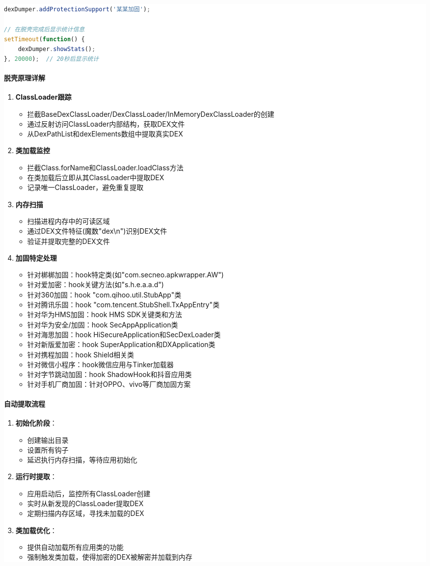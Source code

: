 ```javascript
dexDumper.addProtectionSupport('某某加固');

// 在脱壳完成后显示统计信息
setTimeout(function() {
    dexDumper.showStats();
}, 20000);  // 20秒后显示统计
```

#### 脱壳原理详解

1. **ClassLoader跟踪**
   - 拦截BaseDexClassLoader/DexClassLoader/InMemoryDexClassLoader的创建
   - 通过反射访问ClassLoader内部结构，获取DEX文件
   - 从DexPathList和dexElements数组中提取真实DEX

2. **类加载监控**
   - 拦截Class.forName和ClassLoader.loadClass方法
   - 在类加载后立即从其ClassLoader中提取DEX
   - 记录唯一ClassLoader，避免重复提取

3. **内存扫描**
   - 扫描进程内存中的可读区域
   - 通过DEX文件特征(魔数"dex\n")识别DEX文件
   - 验证并提取完整的DEX文件

4. **加固特定处理**
   - 针对梆梆加固：hook特定类(如"com.secneo.apkwrapper.AW")
   - 针对爱加密：hook关键方法(如"s.h.e.a.a.d")
   - 针对360加固：hook "com.qihoo.util.StubApp"类
   - 针对腾讯乐固：hook "com.tencent.StubShell.TxAppEntry"类
   - 针对华为HMS加固：hook HMS SDK关键类和方法
   - 针对华为安全/加固：hook SecAppApplication类
   - 针对海思加固：hook HiSecureApplication和SecDexLoader类
   - 针对新版爱加密：hook SuperApplication和DXApplication类
   - 针对携程加固：hook Shield相关类
   - 针对微信小程序：hook微信应用与Tinker加载器
   - 针对字节跳动加固：hook ShadowHook和抖音应用类
   - 针对手机厂商加固：针对OPPO、vivo等厂商加固方案

#### 自动提取流程

1. **初始化阶段**：
   - 创建输出目录
   - 设置所有钩子
   - 延迟执行内存扫描，等待应用初始化

2. **运行时提取**：
   - 应用启动后，监控所有ClassLoader创建
   - 实时从新发现的ClassLoader提取DEX
   - 定期扫描内存区域，寻找未加载的DEX

3. **类加载优化**：
   - 提供自动加载所有应用类的功能
   - 强制触发类加载，使得加密的DEX被解密并加载到内存
